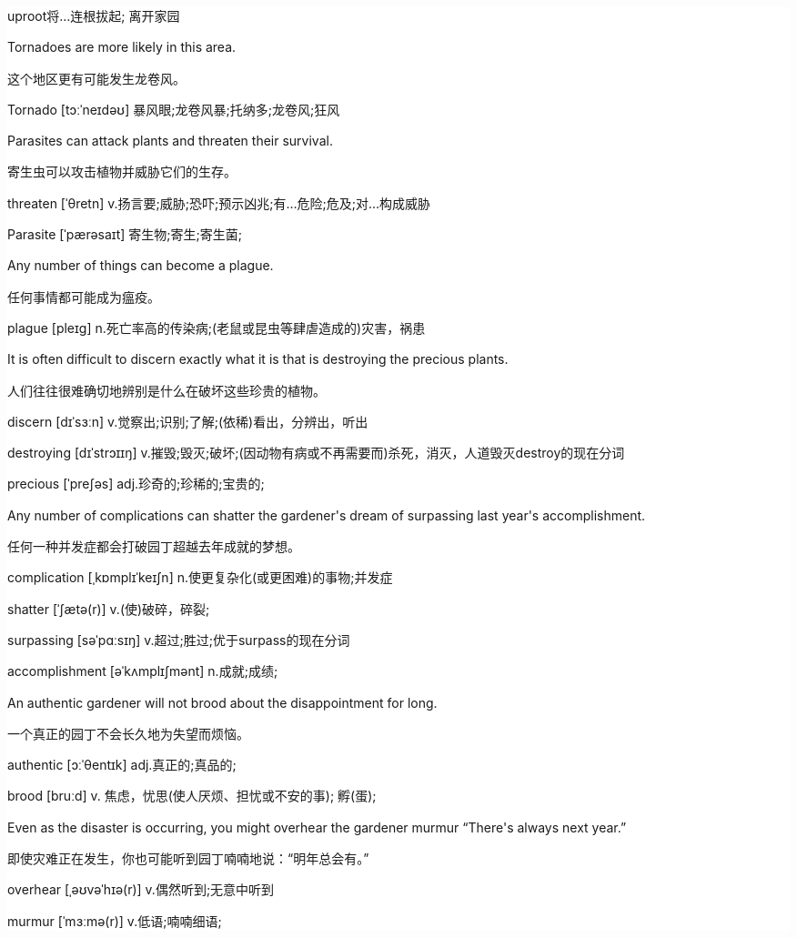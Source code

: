uproot将…连根拔起; 离开家园

Tornadoes are more likely in this area.

这个地区更有可能发生龙卷风。

Tornado [tɔːˈneɪdəʊ] 暴风眼;龙卷风暴;托纳多;龙卷风;狂风

Parasites can attack plants and threaten their survival.

寄生虫可以攻击植物并威胁它们的生存。

threaten [ˈθretn] v.扬言要;威胁;恐吓;预示凶兆;有…危险;危及;对…构成威胁

Parasite [ˈpærəsaɪt] 寄生物;寄生;寄生菌;

Any number of things can become a plague.

任何事情都可能成为瘟疫。

plague [pleɪɡ] n.死亡率高的传染病;(老鼠或昆虫等肆虐造成的)灾害，祸患

It is often difficult to discern exactly what it is that is destroying the precious plants.

人们往往很难确切地辨别是什么在破坏这些珍贵的植物。

discern [dɪˈsɜːn] v.觉察出;识别;了解;(依稀)看出，分辨出，听出

destroying [dɪˈstrɔɪɪŋ] v.摧毁;毁灭;破坏;(因动物有病或不再需要而)杀死，消灭，人道毁灭destroy的现在分词

precious [ˈpreʃəs] adj.珍奇的;珍稀的;宝贵的;

Any number of complications can shatter the gardener's dream of surpassing last year's accomplishment.

任何一种并发症都会打破园丁超越去年成就的梦想。

complication [ˌkɒmplɪˈkeɪʃn] n.使更复杂化(或更困难)的事物;并发症

shatter [ˈʃætə(r)] v.(使)破碎，碎裂;

surpassing [səˈpɑːsɪŋ] v.超过;胜过;优于surpass的现在分词

accomplishment [əˈkʌmplɪʃmənt] n.成就;成绩;

An authentic gardener will not brood about the disappointment for long.

一个真正的园丁不会长久地为失望而烦恼。

authentic [ɔːˈθentɪk] adj.真正的;真品的;

brood [bruːd] v. 焦虑，忧思(使人厌烦、担忧或不安的事); 孵(蛋);

Even as the disaster is occurring, you might overhear the gardener murmur “There's always next year.”

即使灾难正在发生，你也可能听到园丁喃喃地说：“明年总会有。”

overhear [ˌəʊvəˈhɪə(r)] v.偶然听到;无意中听到

murmur [ˈmɜːmə(r)] v.低语;喃喃细语;